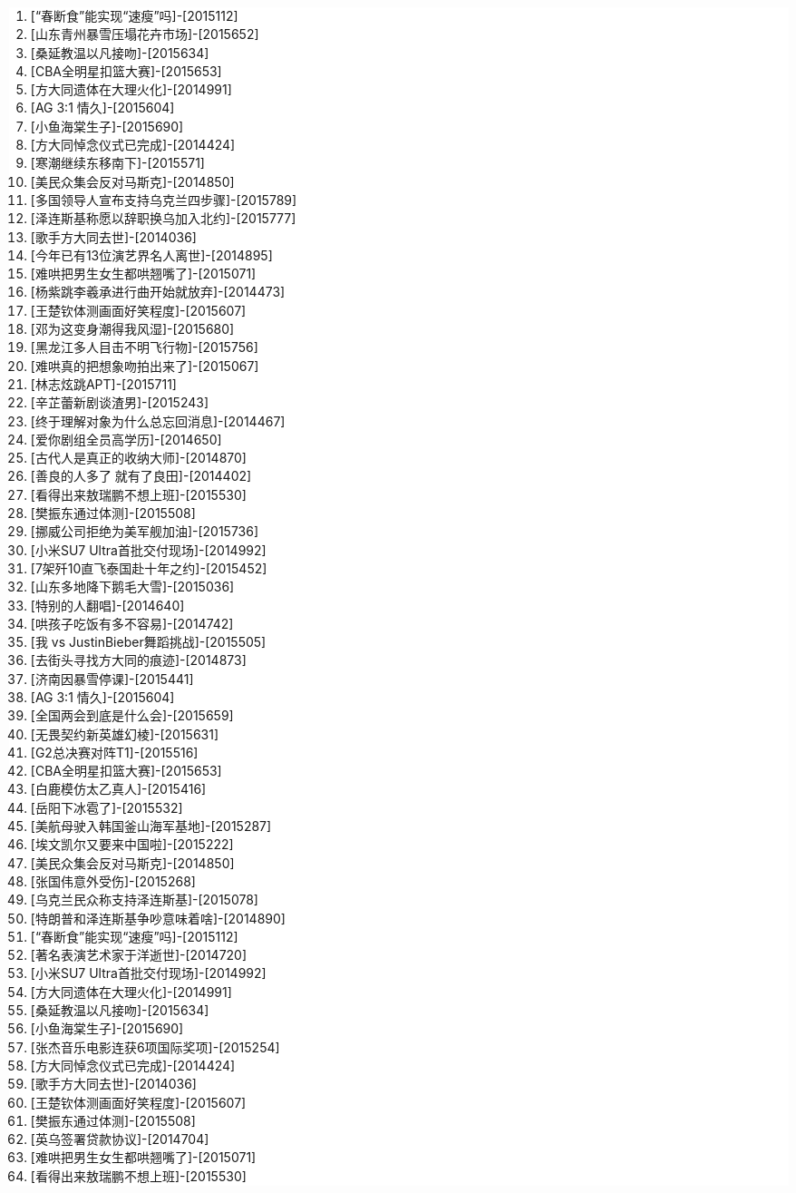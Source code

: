 1. [“春断食”能实现“速瘦”吗]-[2015112]
1. [山东青州暴雪压塌花卉市场]-[2015652]
1. [桑延教温以凡接吻]-[2015634]
1. [CBA全明星扣篮大赛]-[2015653]
1. [方大同遗体在大理火化]-[2014991]
1. [AG 3:1 情久]-[2015604]
1. [小鱼海棠生子]-[2015690]
1. [方大同悼念仪式已完成]-[2014424]
1. [寒潮继续东移南下]-[2015571]
1. [美民众集会反对马斯克]-[2014850]
1. [多国领导人宣布支持乌克兰四步骤]-[2015789]
1. [泽连斯基称愿以辞职换乌加入北约]-[2015777]
1. [歌手方大同去世]-[2014036]
1. [今年已有13位演艺界名人离世]-[2014895]
1. [难哄把男生女生都哄翘嘴了]-[2015071]
1. [杨紫跳李羲承进行曲开始就放弃]-[2014473]
1. [王楚钦体测画面好笑程度]-[2015607]
1. [邓为这变身潮得我风湿]-[2015680]
1. [黑龙江多人目击不明飞行物]-[2015756]
1. [难哄真的把想象吻拍出来了]-[2015067]
1. [林志炫跳APT]-[2015711]
1. [辛芷蕾新剧谈渣男]-[2015243]
1. [终于理解对象为什么总忘回消息]-[2014467]
1. [爱你剧组全员高学历]-[2014650]
1. [古代人是真正的收纳大师]-[2014870]
1. [善良的人多了 就有了良田]-[2014402]
1. [看得出来敖瑞鹏不想上班]-[2015530]
1. [樊振东通过体测]-[2015508]
1. [挪威公司拒绝为美军舰加油]-[2015736]
1. [小米SU7 Ultra首批交付现场]-[2014992]
1. [7架歼10直飞泰国赴十年之约]-[2015452]
1. [山东多地降下鹅毛大雪]-[2015036]
1. [特别的人翻唱]-[2014640]
1. [哄孩子吃饭有多不容易]-[2014742]
1. [我 vs JustinBieber舞蹈挑战]-[2015505]
1. [去街头寻找方大同的痕迹]-[2014873]
1. [济南因暴雪停课]-[2015441]
1. [AG 3:1 情久]-[2015604]
1. [全国两会到底是什么会]-[2015659]
1. [无畏契约新英雄幻棱]-[2015631]
1. [G2总决赛对阵T1]-[2015516]
1. [CBA全明星扣篮大赛]-[2015653]
1. [白鹿模仿太乙真人]-[2015416]
1. [岳阳下冰雹了]-[2015532]
1. [美航母驶入韩国釜山海军基地]-[2015287]
1. [埃文凯尔又要来中国啦]-[2015222]
1. [美民众集会反对马斯克]-[2014850]
1. [张国伟意外受伤]-[2015268]
1. [乌克兰民众称支持泽连斯基]-[2015078]
1. [特朗普和泽连斯基争吵意味着啥]-[2014890]
1. [“春断食”能实现“速瘦”吗]-[2015112]
1. [著名表演艺术家于洋逝世]-[2014720]
1. [小米SU7 Ultra首批交付现场]-[2014992]
1. [方大同遗体在大理火化]-[2014991]
1. [桑延教温以凡接吻]-[2015634]
1. [小鱼海棠生子]-[2015690]
1. [张杰音乐电影连获6项国际奖项]-[2015254]
1. [方大同悼念仪式已完成]-[2014424]
1. [歌手方大同去世]-[2014036]
1. [王楚钦体测画面好笑程度]-[2015607]
1. [樊振东通过体测]-[2015508]
1. [英乌签署贷款协议]-[2014704]
1. [难哄把男生女生都哄翘嘴了]-[2015071]
1. [看得出来敖瑞鹏不想上班]-[2015530]